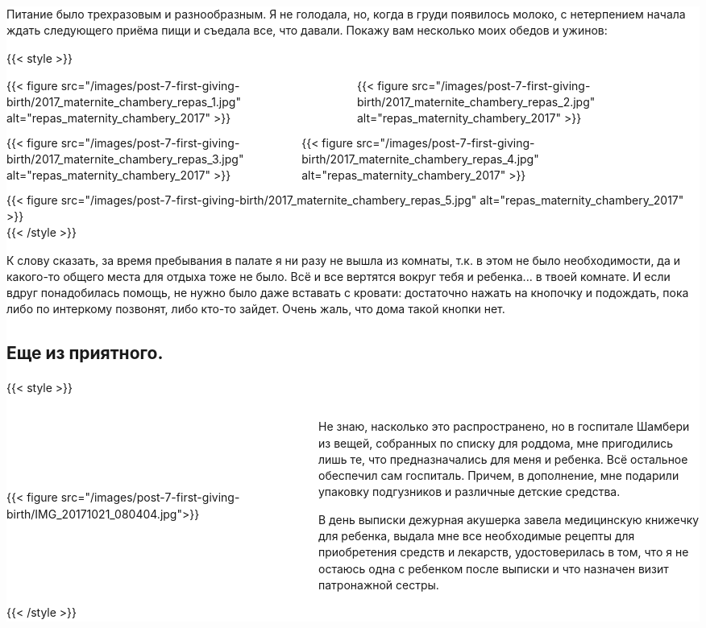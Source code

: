 Питание было трехразовым и разнообразным. Я не голодала, но, когда в груди появилось молоко, с нетерпением начала ждать следующего приёма пищи и съедала все, что давали. Покажу вам несколько моих обедов и ужинов:

{{< style >}}
<div style="display: flex; flex-wrap: wrap; justify-content: space-between; gap: 10px;">
  <div style="flex: 1 1 calc(32% - 10px);">
    {{< figure src="/images/post-7-first-giving-birth/2017_maternite_chambery_repas_1.jpg" alt="repas_maternity_chambery_2017" >}}
  </div>
  <div style="flex: 1 1 calc(32% - 10px);">
    {{< figure src="/images/post-7-first-giving-birth/2017_maternite_chambery_repas_2.jpg" alt="repas_maternity_chambery_2017" >}}
  </div>
  <div style="flex: 1 1 calc(32% - 10px);">
    {{< figure src="/images/post-7-first-giving-birth/2017_maternite_chambery_repas_3.jpg" alt="repas_maternity_chambery_2017" >}}
  </div>
  <div style="flex: 1 1 calc(48% - 10px);">
    {{< figure src="/images/post-7-first-giving-birth/2017_maternite_chambery_repas_4.jpg" alt="repas_maternity_chambery_2017" >}}
  </div>
  <div style="flex: 1 1 calc(48% - 10px);">
    {{< figure src="/images/post-7-first-giving-birth/2017_maternite_chambery_repas_5.jpg" alt="repas_maternity_chambery_2017" >}}
  </div>
</div>
{{< /style >}}

К слову сказать, за время пребывания в палате я ни разу не вышла из комнаты, т.к. в этом не было необходимости, да и какого-то общего места для отдыха тоже не было. Всё и все вертятся вокруг тебя и ребенка... в твоей комнате. И если вдруг понадобилась помощь, не нужно было даже вставать с кровати: достаточно нажать на кнопочку и подождать, пока либо по интеркому позвонят, либо кто-то зайдет. Очень жаль, что дома такой кнопки нет.

## Еще из приятного.

{{< style >}}
 <div style="display: flex; align-items: center;">
    <div style="flex: 0 0 45%;">
        {{< figure src="/images/post-7-first-giving-birth/IMG_20171021_080404.jpg">}}
    </div>
       <div style="flex: 1; margin-right 20px;"> <!-- Отступ справа от текста -->
      <p>Не знаю, насколько это распространено, но в госпитале Шамбери из вещей, собранных по списку для роддома, мне пригодились лишь те, что предназначались для меня и ребенка. Всё остальное обеспечил сам госпиталь. Причем, в дополнение, мне подарили упаковку подгузников и различные детские средства.</p> 
      <p>В день выписки дежурная акушерка завела медицинскую книжечку для ребенка, выдала мне все необходимые рецепты для приобретения средств и лекарств, удостоверилась в том, что я не остаюсь одна с ребенком после выписки и что назначен визит патронажной сестры.</p>
    </div>
</div>
{{< /style >}}
